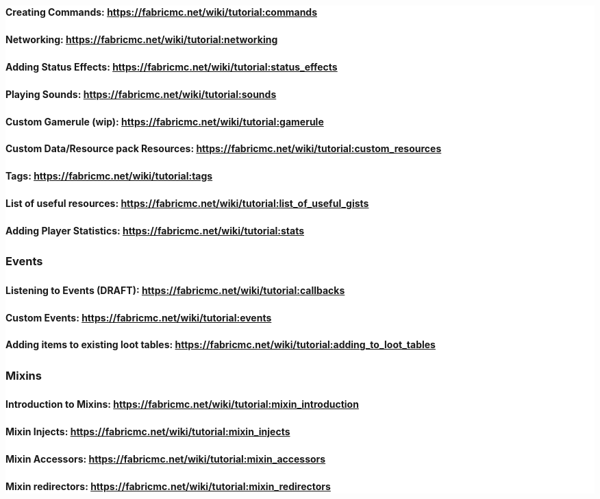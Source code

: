 #### Creating Commands: https://fabricmc.net/wiki/tutorial:commands

#### Networking: https://fabricmc.net/wiki/tutorial:networking

#### Adding Status Effects: https://fabricmc.net/wiki/tutorial:status_effects

#### Playing Sounds: https://fabricmc.net/wiki/tutorial:sounds

#### Custom Gamerule (wip): https://fabricmc.net/wiki/tutorial:gamerule

#### Custom Data/Resource pack Resources: https://fabricmc.net/wiki/tutorial:custom_resources

#### Tags: https://fabricmc.net/wiki/tutorial:tags

#### List of useful resources: https://fabricmc.net/wiki/tutorial:list_of_useful_gists

#### Adding Player Statistics: https://fabricmc.net/wiki/tutorial:stats

### Events

#### Listening to Events (DRAFT): https://fabricmc.net/wiki/tutorial:callbacks

#### Custom Events: https://fabricmc.net/wiki/tutorial:events

#### Adding items to existing loot tables: https://fabricmc.net/wiki/tutorial:adding_to_loot_tables

### Mixins

#### Introduction to Mixins: https://fabricmc.net/wiki/tutorial:mixin_introduction

#### Mixin Injects: https://fabricmc.net/wiki/tutorial:mixin_injects

#### Mixin Accessors: https://fabricmc.net/wiki/tutorial:mixin_accessors

#### Mixin redirectors: https://fabricmc.net/wiki/tutorial:mixin_redirectors
